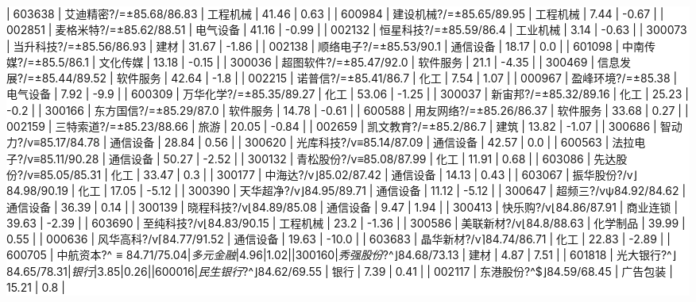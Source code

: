 | 603638 | 艾迪精密?/=±85.68/86.83  |  工程机械  |   41.46   |  0.63  |
| 600984 | 建设机械?/=±85.65/89.95  |  工程机械  |    7.44   | -0.67  |
| 002851 | 麦格米特?/=±85.62/88.51  |  电气设备  |   41.16   | -0.99  |
| 002132 |  恒星科技?/=±85.59/86.4  |  工业机械  |    3.14   | -0.63  |
| 300073 | 当升科技?/=±85.56/86.93  |    建材    |   31.67   | -1.86  |
| 002138 |  顺络电子?/=±85.53/90.1  |  通信设备  |   18.17   |  0.0   |
| 601098 |  中南传媒?/=±85.5/86.1   |  文化传媒  |   13.18   | -0.15  |
| 300036 |  超图软件?/=±85.47/92.0  |  软件服务  |    21.1   | -4.35  |
| 300469 | 信息发展?/=±85.44/89.52  |  软件服务  |   42.64   |  -1.8  |
| 002215 |   诺普信?/=±85.41/86.7   |    化工    |    7.54   |  1.07  |
| 000967 |    盈峰环境?/=±85.38     |  电气设备  |    7.92   |  -9.9  |
| 600309 | 万华化学?/=±85.35/89.27  |    化工    |   53.06   | -1.25  |
| 300037 |  新宙邦?/=±85.32/89.16   |    化工    |   25.23   |  -0.2  |
| 300166 |  东方国信?/=±85.29/87.0  |  软件服务  |   14.78   | -0.61  |
| 600588 | 用友网络?/=±85.26/86.37  |  软件服务  |   33.68   |  0.27  |
| 002159 | 三特索道?/=±85.23/88.66  |    旅游    |   20.05   | -0.84  |
| 002659 |  凯文教育?/=±85.2/86.7   |    建筑    |   13.82   | -1.07  |
| 300686 |  智动力?/v≡85.17/84.78   |  通信设备  |   28.84   |  0.56  |
| 300620 | 光库科技?/v≡85.14/87.09  |  通信设备  |   42.57   |  0.0   |
| 600563 | 法拉电子?/v≡85.11/90.28  |  通信设备  |   50.27   | -2.52  |
| 300132 | 青松股份?/v≡85.08/87.99  |    化工    |   11.91   |  0.68  |
| 603086 | 先达股份?/v≡85.05/85.31  |    化工    |   33.47   |  0.3   |
| 300177 |  中海达?/v⌋85.02/87.42   |  通信设备  |   14.13   |  0.43  |
| 603067 | 振华股份?/v⌋84.98/90.19  |    化工    |   17.05   | -5.12  |
| 300390 | 天华超净?/v⌋84.95/89.71  |  通信设备  |   11.12   | -5.12  |
| 300647 |  超频三?/vψ84.92/84.62   |  通信设备  |   36.39   |  0.14  |
| 300139 | 晓程科技?/v⌊84.89/85.08  |  通信设备  |    9.47   |  1.94  |
| 300413 |  快乐购?/v⌊84.86/87.91   |  商业连锁  |   39.63   | -2.39  |
| 603690 | 至纯科技?/v⌊84.83/90.15  |  工程机械  |    23.2   | -1.36  |
| 300586 |  美联新材?/v⌊84.8/88.63  |  化学制品  |   39.99   |  0.55  |
| 000636 | 风华高科?/v⌈84.77/91.52  |  通信设备  |   19.63   | -10.0  |
| 603683 | 晶华新材?/v⌉84.74/86.71  |    化工    |   22.83   | -2.89  |
| 600705 | 中航资本?\^$≡84.71/75.04 |  多元金融  |    4.96   |  1.02  |
| 300160 | 秀强股份?\^$⌋84.68/73.13 |    建材    |    4.87   |  7.51  |
| 601818 | 光大银行?\^$⌋84.65/78.31 |    银行    |    3.85   |  0.26  |
| 600016 | 民生银行?\^$⌋84.62/69.55 |    银行    |    7.39   |  0.41  |
| 002117 | 东港股份?\^$⌋84.59/68.45 |  广告包装  |   15.21   |  0.8   |